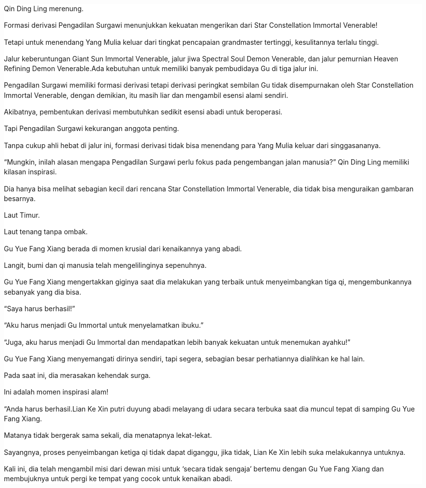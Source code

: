 Qin Ding Ling merenung.

Formasi derivasi Pengadilan Surgawi menunjukkan kekuatan mengerikan dari Star Constellation Immortal Venerable!

Tetapi untuk menendang Yang Mulia keluar dari tingkat pencapaian grandmaster tertinggi, kesulitannya terlalu tinggi.

Jalur keberuntungan Giant Sun Immortal Venerable, jalur jiwa Spectral Soul Demon Venerable, dan jalur pemurnian Heaven Refining Demon Venerable.Ada kebutuhan untuk memiliki banyak pembudidaya Gu di tiga jalur ini.

Pengadilan Surgawi memiliki formasi derivasi tetapi derivasi peringkat sembilan Gu tidak disempurnakan oleh Star Constellation Immortal Venerable, dengan demikian, itu masih liar dan mengambil esensi alami sendiri.

Akibatnya, pembentukan derivasi membutuhkan sedikit esensi abadi untuk beroperasi.

Tapi Pengadilan Surgawi kekurangan anggota penting.

Tanpa cukup ahli hebat di jalur ini, formasi derivasi tidak bisa menendang para Yang Mulia keluar dari singgasananya.

“Mungkin, inilah alasan mengapa Pengadilan Surgawi perlu fokus pada pengembangan jalan manusia?” Qin Ding Ling memiliki kilasan inspirasi.

Dia hanya bisa melihat sebagian kecil dari rencana Star Constellation Immortal Venerable, dia tidak bisa menguraikan gambaran besarnya.

Laut Timur.

Laut tenang tanpa ombak.

Gu Yue Fang Xiang berada di momen krusial dari kenaikannya yang abadi.

Langit, bumi dan qi manusia telah mengelilinginya sepenuhnya.

Gu Yue Fang Xiang mengertakkan giginya saat dia melakukan yang terbaik untuk menyeimbangkan tiga qi, mengembunkannya sebanyak yang dia bisa.

“Saya harus berhasil!”

“Aku harus menjadi Gu Immortal untuk menyelamatkan ibuku.”

“Juga, aku harus menjadi Gu Immortal dan mendapatkan lebih banyak kekuatan untuk menemukan ayahku!”

Gu Yue Fang Xiang menyemangati dirinya sendiri, tapi segera, sebagian besar perhatiannya dialihkan ke hal lain.

Pada saat ini, dia merasakan kehendak surga.

Ini adalah momen inspirasi alam!

“Anda harus berhasil.Lian Ke Xin putri duyung abadi melayang di udara secara terbuka saat dia muncul tepat di samping Gu Yue Fang Xiang.

Matanya tidak bergerak sama sekali, dia menatapnya lekat-lekat.

Sayangnya, proses penyeimbangan ketiga qi tidak dapat diganggu, jika tidak, Lian Ke Xin lebih suka melakukannya untuknya.

Kali ini, dia telah mengambil misi dari dewan misi untuk ‘secara tidak sengaja’ bertemu dengan Gu Yue Fang Xiang dan membujuknya untuk pergi ke tempat yang cocok untuk kenaikan abadi.
